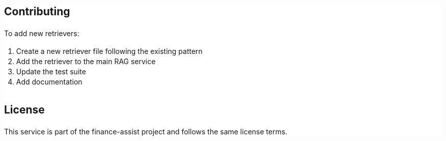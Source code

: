 ## Contributing

To add new retrievers:

1. Create a new retriever file following the existing pattern
2. Add the retriever to the main RAG service
3. Update the test suite
4. Add documentation

## License

This service is part of the finance-assist project and follows the same license terms.

